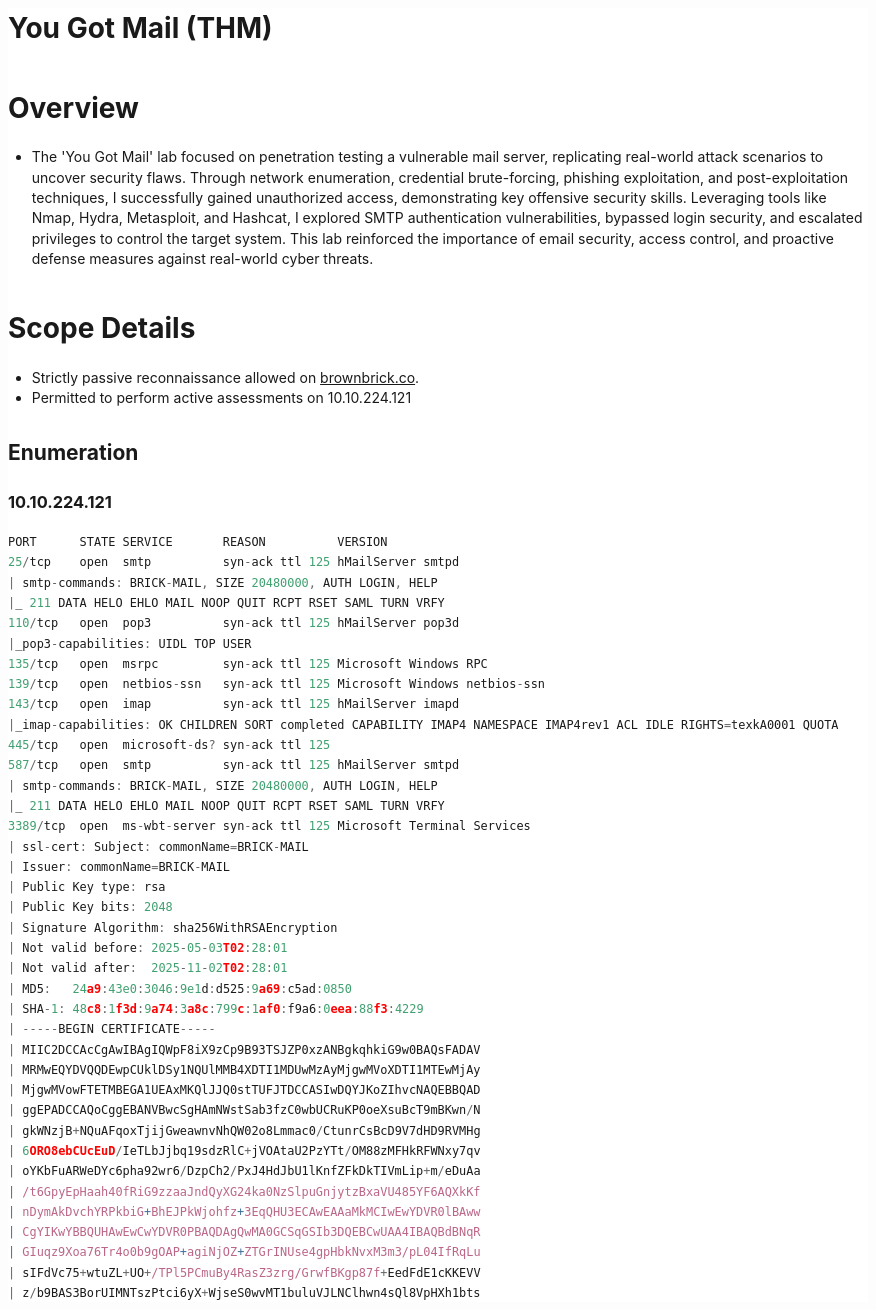 # You Got Mail (THM)

# **Overview**
- The 'You Got Mail' lab focused on penetration testing a vulnerable mail server, replicating real-world attack scenarios to uncover security flaws. Through network enumeration, credential brute-forcing, phishing exploitation, and post-exploitation techniques, I successfully gained unauthorized access, demonstrating key offensive security skills. Leveraging tools like Nmap, Hydra, Metasploit, and Hashcat, I explored SMTP authentication vulnerabilities, bypassed login security, and escalated privileges to control the target system. This lab reinforced the importance of email security, access control, and proactive defense measures against real-world cyber threats.

# Scope Details

- Strictly passive reconnaissance allowed on [brownbrick.co](https://brownbrick.co/).
- Permitted to perform active assessments on 10.10.224.121

## Enumeration

### 10.10.224.121

```jsx
PORT      STATE SERVICE       REASON          VERSION
25/tcp    open  smtp          syn-ack ttl 125 hMailServer smtpd
| smtp-commands: BRICK-MAIL, SIZE 20480000, AUTH LOGIN, HELP
|_ 211 DATA HELO EHLO MAIL NOOP QUIT RCPT RSET SAML TURN VRFY
110/tcp   open  pop3          syn-ack ttl 125 hMailServer pop3d
|_pop3-capabilities: UIDL TOP USER
135/tcp   open  msrpc         syn-ack ttl 125 Microsoft Windows RPC
139/tcp   open  netbios-ssn   syn-ack ttl 125 Microsoft Windows netbios-ssn
143/tcp   open  imap          syn-ack ttl 125 hMailServer imapd
|_imap-capabilities: OK CHILDREN SORT completed CAPABILITY IMAP4 NAMESPACE IMAP4rev1 ACL IDLE RIGHTS=texkA0001 QUOTA
445/tcp   open  microsoft-ds? syn-ack ttl 125
587/tcp   open  smtp          syn-ack ttl 125 hMailServer smtpd
| smtp-commands: BRICK-MAIL, SIZE 20480000, AUTH LOGIN, HELP
|_ 211 DATA HELO EHLO MAIL NOOP QUIT RCPT RSET SAML TURN VRFY
3389/tcp  open  ms-wbt-server syn-ack ttl 125 Microsoft Terminal Services
| ssl-cert: Subject: commonName=BRICK-MAIL
| Issuer: commonName=BRICK-MAIL
| Public Key type: rsa
| Public Key bits: 2048
| Signature Algorithm: sha256WithRSAEncryption
| Not valid before: 2025-05-03T02:28:01
| Not valid after:  2025-11-02T02:28:01
| MD5:   24a9:43e0:3046:9e1d:d525:9a69:c5ad:0850
| SHA-1: 48c8:1f3d:9a74:3a8c:799c:1af0:f9a6:0eea:88f3:4229
| -----BEGIN CERTIFICATE-----
| MIIC2DCCAcCgAwIBAgIQWpF8iX9zCp9B93TSJZP0xzANBgkqhkiG9w0BAQsFADAV
| MRMwEQYDVQQDEwpCUklDSy1NQUlMMB4XDTI1MDUwMzAyMjgwMVoXDTI1MTEwMjAy
| MjgwMVowFTETMBEGA1UEAxMKQlJJQ0stTUFJTDCCASIwDQYJKoZIhvcNAQEBBQAD
| ggEPADCCAQoCggEBANVBwcSgHAmNWstSab3fzC0wbUCRuKP0oeXsuBcT9mBKwn/N
| gkWNzjB+NQuAFqoxTjijGweawnvNhQW02o8Lmmac0/CtunrCsBcD9V7dHD9RVMHg
| 6ORO8ebCUcEuD/IeTLbJjbq19sdzRlC+jVOAtaU2PzYTt/OM88zMFHkRFWNxy7qv
| oYKbFuARWeDYc6pha92wr6/DzpCh2/PxJ4HdJbU1lKnfZFkDkTIVmLip+m/eDuAa
| /t6GpyEpHaah40fRiG9zzaaJndQyXG24ka0NzSlpuGnjytzBxaVU485YF6AQXkKf
| nDymAkDvchYRPkbiG+BhEJPkWjohfz+3EqQHU3ECAwEAAaMkMCIwEwYDVR0lBAww
| CgYIKwYBBQUHAwEwCwYDVR0PBAQDAgQwMA0GCSqGSIb3DQEBCwUAA4IBAQBdBNqR
| GIuqz9Xoa76Tr4o0b9gOAP+agiNjOZ+ZTGrINUse4gpHbkNvxM3m3/pL04IfRqLu
| sIFdVc75+wtuZL+UO+/TPl5PCmuBy4RasZ3zrg/GrwfBKgp87f+EedFdE1cKKEVV
| z/b9BAS3BorUIMNTszPtci6yX+WjseS0wvMT1buluVJLNClhwn4sQl8VpHXh1bts
```